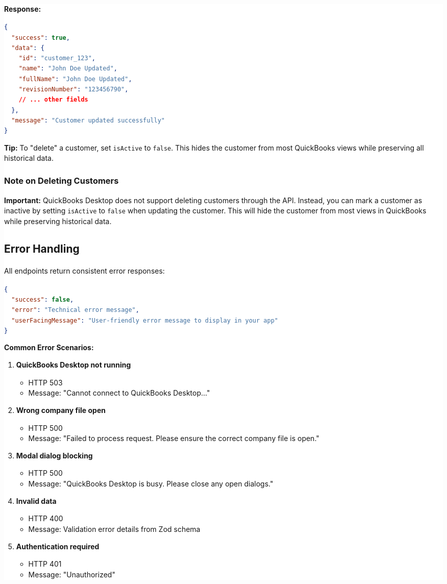 **Response:**
```json
{
  "success": true,
  "data": {
    "id": "customer_123",
    "name": "John Doe Updated",
    "fullName": "John Doe Updated",
    "revisionNumber": "123456790",
    // ... other fields
  },
  "message": "Customer updated successfully"
}
```

**Tip:** To "delete" a customer, set `isActive` to `false`. This hides the customer from most QuickBooks views while preserving all historical data.

### Note on Deleting Customers

**Important:** QuickBooks Desktop does not support deleting customers through the API. Instead, you can mark a customer as inactive by setting `isActive` to `false` when updating the customer. This will hide the customer from most views in QuickBooks while preserving historical data.

## Error Handling

All endpoints return consistent error responses:

```json
{
  "success": false,
  "error": "Technical error message",
  "userFacingMessage": "User-friendly error message to display in your app"
}
```

**Common Error Scenarios:**

1. **QuickBooks Desktop not running**
   - HTTP 503
   - Message: "Cannot connect to QuickBooks Desktop..."

2. **Wrong company file open**
   - HTTP 500
   - Message: "Failed to process request. Please ensure the correct company file is open."

3. **Modal dialog blocking**
   - HTTP 500
   - Message: "QuickBooks Desktop is busy. Please close any open dialogs."

4. **Invalid data**
   - HTTP 400
   - Message: Validation error details from Zod schema

5. **Authentication required**
   - HTTP 401
   - Message: "Unauthorized"
